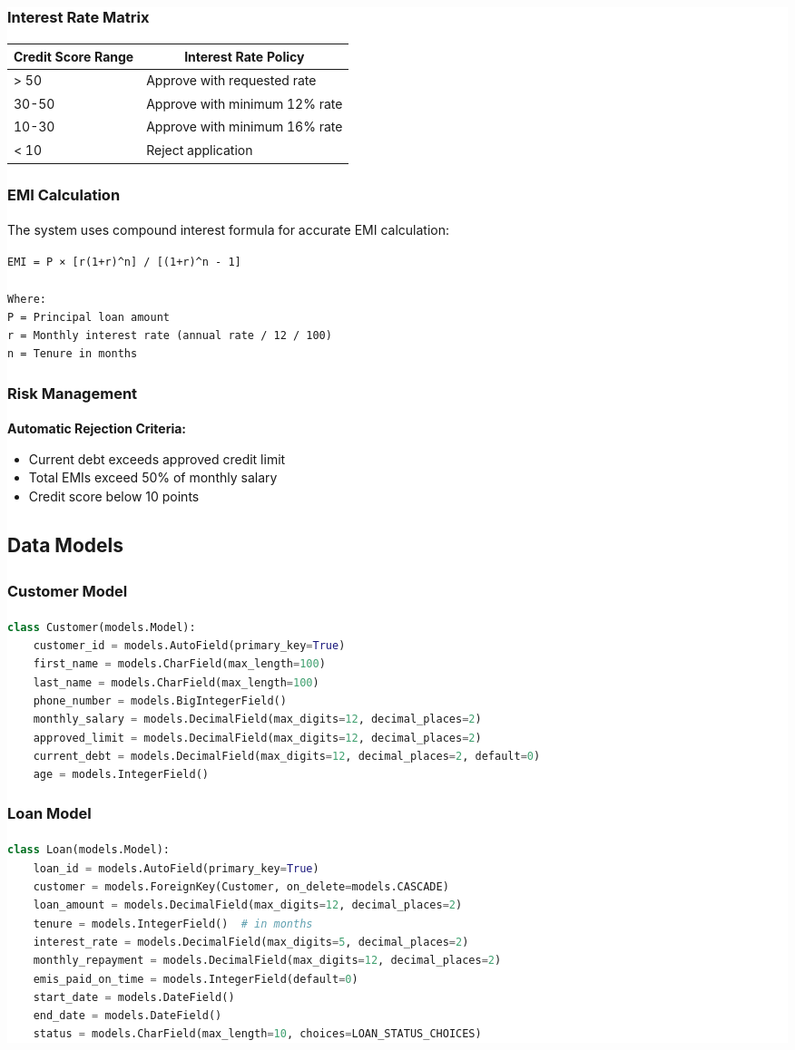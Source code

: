 ### Interest Rate Matrix

| Credit Score Range | Interest Rate Policy |
|-------------------|---------------------|
| > 50 | Approve with requested rate |
| 30-50 | Approve with minimum 12% rate |
| 10-30 | Approve with minimum 16% rate |
| < 10 | Reject application |

### EMI Calculation

The system uses compound interest formula for accurate EMI calculation:

```
EMI = P × [r(1+r)^n] / [(1+r)^n - 1]

Where:
P = Principal loan amount
r = Monthly interest rate (annual rate / 12 / 100)
n = Tenure in months
```

### Risk Management

**Automatic Rejection Criteria:**
- Current debt exceeds approved credit limit
- Total EMIs exceed 50% of monthly salary
- Credit score below 10 points

## Data Models

### Customer Model
```python
class Customer(models.Model):
    customer_id = models.AutoField(primary_key=True)
    first_name = models.CharField(max_length=100)
    last_name = models.CharField(max_length=100)
    phone_number = models.BigIntegerField()
    monthly_salary = models.DecimalField(max_digits=12, decimal_places=2)
    approved_limit = models.DecimalField(max_digits=12, decimal_places=2)
    current_debt = models.DecimalField(max_digits=12, decimal_places=2, default=0)
    age = models.IntegerField()
```

### Loan Model
```python
class Loan(models.Model):
    loan_id = models.AutoField(primary_key=True)
    customer = models.ForeignKey(Customer, on_delete=models.CASCADE)
    loan_amount = models.DecimalField(max_digits=12, decimal_places=2)
    tenure = models.IntegerField()  # in months
    interest_rate = models.DecimalField(max_digits=5, decimal_places=2)
    monthly_repayment = models.DecimalField(max_digits=12, decimal_places=2)
    emis_paid_on_time = models.IntegerField(default=0)
    start_date = models.DateField()
    end_date = models.DateField()
    status = models.CharField(max_length=10, choices=LOAN_STATUS_CHOICES)
```
